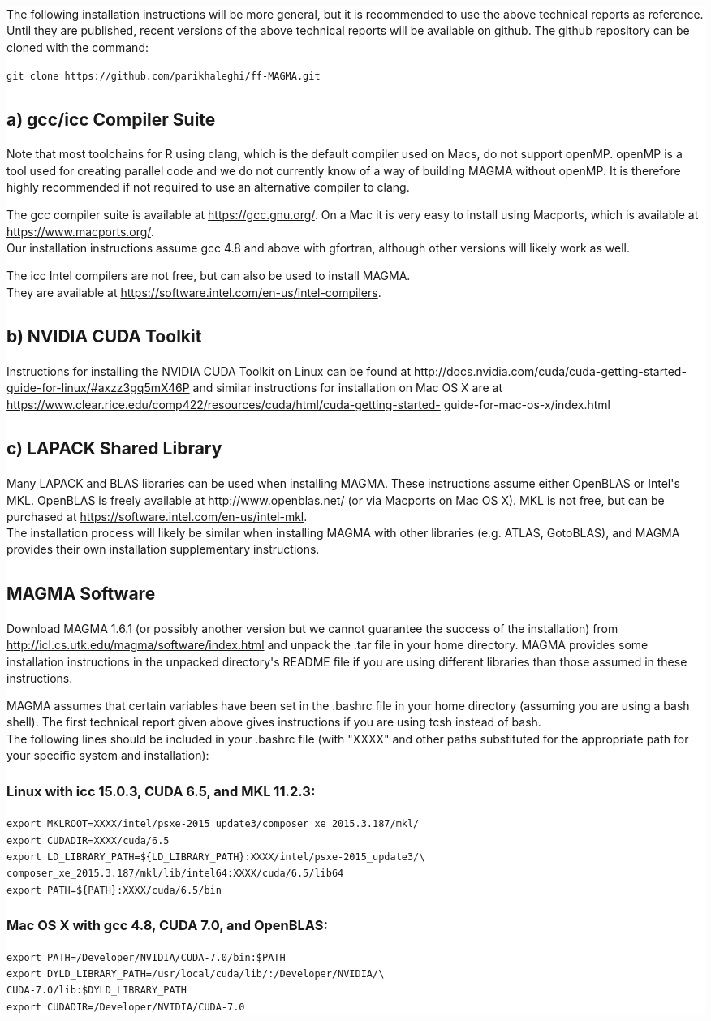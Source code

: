 The following installation instructions will be more general, but it is 
recommended to use the above technical reports as reference.  Until they are 
published, recent versions of the above technical reports will be available on 
github.  The github repository can be cloned with the command:

``` git clone https://github.com/parikhaleghi/ff-MAGMA.git ```

## a) gcc/icc Compiler Suite
Note that most toolchains for R using clang, which is the default compiler used 
on Macs, do not support openMP.  openMP is a tool used for creating parallel 
code and we do not currently know of a way of building MAGMA without openMP.  It 
is therefore highly recommended if not required to use an alternative compiler to 
clang.

The gcc compiler suite is available at https://gcc.gnu.org/.  On a Mac it is very 
easy to install using Macports, which is available at https://www.macports.org/.  
Our installation instructions assume gcc 4.8 and above with gfortran, although 
other versions will likely work as well.

The icc Intel compilers are not free, but can also be used to install MAGMA.  
They are available at https://software.intel.com/en-us/intel-compilers.

## b) NVIDIA CUDA Toolkit
Instructions for installing the NVIDIA CUDA Toolkit on Linux can be found at 
http://docs.nvidia.com/cuda/cuda-getting-started-guide-for-linux/#axzz3gq5mX46P
and similar instructions for installation on Mac OS X are at
https://www.clear.rice.edu/comp422/resources/cuda/html/cuda-getting-started-
guide-for-mac-os-x/index.html

## c) LAPACK Shared Library
Many LAPACK and BLAS libraries can be used when installing MAGMA.  These 
instructions assume either OpenBLAS or Intel's MKL. OpenBLAS is freely 
available at http://www.openblas.net/ (or via Macports on Mac OS X).  MKL is not 
free, but can be purchased at https://software.intel.com/en-us/intel-mkl.  
The installation process will likely be similar when installing MAGMA with 
other libraries (e.g. ATLAS, GotoBLAS), and MAGMA provides their own installation 
supplementary instructions.

## MAGMA Software
Download MAGMA 1.6.1 (or possibly another version but we cannot guarantee the 
success of the installation) from http://icl.cs.utk.edu/magma/software/index.html 
and unpack the .tar file in your home directory.  MAGMA provides some 
installation instructions in the unpacked directory's README file if you are 
using different libraries than those assumed in these instructions.

MAGMA assumes that certain variables have been set in the .bashrc file in your 
home directory (assuming you are using a bash shell).  The first technical 
report given above gives instructions if you are using tcsh instead of bash.  
The following lines should be included in your .bashrc file (with "XXXX" and 
other paths substituted for the appropriate path for your specific system and 
installation):
### Linux with icc 15.0.3, CUDA 6.5, and MKL 11.2.3:
```
export MKLROOT=XXXX/intel/psxe-2015_update3/composer_xe_2015.3.187/mkl/
export CUDADIR=XXXX/cuda/6.5
export LD_LIBRARY_PATH=${LD_LIBRARY_PATH}:XXXX/intel/psxe-2015_update3/\
composer_xe_2015.3.187/mkl/lib/intel64:XXXX/cuda/6.5/lib64
export PATH=${PATH}:XXXX/cuda/6.5/bin
```
### Mac OS X with gcc 4.8, CUDA 7.0, and OpenBLAS:
```
export PATH=/Developer/NVIDIA/CUDA-7.0/bin:$PATH
export DYLD_LIBRARY_PATH=/usr/local/cuda/lib/:/Developer/NVIDIA/\
CUDA-7.0/lib:$DYLD_LIBRARY_PATH
export CUDADIR=/Developer/NVIDIA/CUDA-7.0